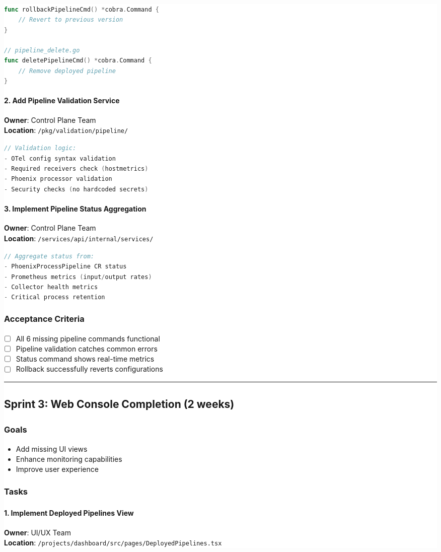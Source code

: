 ```go
func rollbackPipelineCmd() *cobra.Command {
    // Revert to previous version
}

// pipeline_delete.go
func deletePipelineCmd() *cobra.Command {
    // Remove deployed pipeline
}
```

#### 2. Add Pipeline Validation Service
**Owner**: Control Plane Team  
**Location**: `/pkg/validation/pipeline/`

```go
// Validation logic:
- OTel config syntax validation
- Required receivers check (hostmetrics)
- Phoenix processor validation
- Security checks (no hardcoded secrets)
```

#### 3. Implement Pipeline Status Aggregation
**Owner**: Control Plane Team  
**Location**: `/services/api/internal/services/`

```go
// Aggregate status from:
- PhoenixProcessPipeline CR status
- Prometheus metrics (input/output rates)
- Collector health metrics
- Critical process retention
```

### Acceptance Criteria
- [ ] All 6 missing pipeline commands functional
- [ ] Pipeline validation catches common errors
- [ ] Status command shows real-time metrics
- [ ] Rollback successfully reverts configurations

---

## Sprint 3: Web Console Completion (2 weeks)

### Goals
- Add missing UI views
- Enhance monitoring capabilities
- Improve user experience

### Tasks

#### 1. Implement Deployed Pipelines View
**Owner**: UI/UX Team  
**Location**: `/projects/dashboard/src/pages/DeployedPipelines.tsx`
